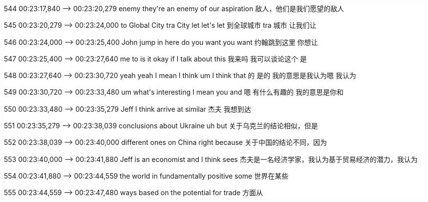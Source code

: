 544
00:23:17,840 --> 00:23:20,279
enemy they're an enemy of our aspiration
敌人，他们是我们愿望的敌人

545
00:23:20,279 --> 00:23:24,000
to Global City tra City let let's let
到全球城市 tra 城市 让我们让

546
00:23:24,000 --> 00:23:25,400
John jump in here do you want you want
约翰跳到这里 你想让

547
00:23:25,400 --> 00:23:27,640
me to is it okay if I talk about this
我来吗 我可以谈论这个 是

548
00:23:27,640 --> 00:23:30,720
yeah yeah I mean I think um I think that
的 是的 我的意思是我认为嗯 我认为

549
00:23:30,720 --> 00:23:33,480
um what's interesting I mean you and
嗯 有什么有趣的 我的意思是你和

550
00:23:33,480 --> 00:23:35,279
Jeff I think arrive at similar
杰夫 我想到达

551
00:23:35,279 --> 00:23:38,039
conclusions about Ukraine uh but
关于乌克兰的结论相似，但是

552
00:23:38,039 --> 00:23:40,000
different ones on China right because
关于中国的结论不同，因为

553
00:23:40,000 --> 00:23:41,880
Jeff is an economist and I think sees
杰夫是一名经济学家，我认为基于贸易经济的潜力，我认为

554
00:23:41,880 --> 00:23:44,559
the world in fundamentally positive some
世界在某些

555
00:23:44,559 --> 00:23:47,480
ways based on the potential for trade
方面从
